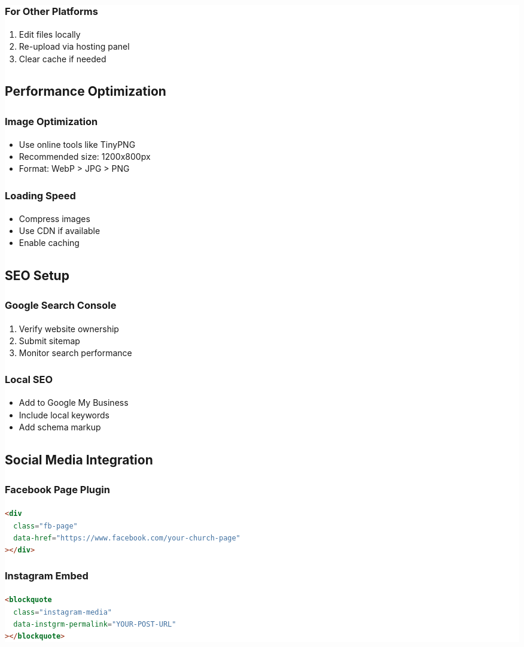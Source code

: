 ### For Other Platforms

1. Edit files locally
2. Re-upload via hosting panel
3. Clear cache if needed

## Performance Optimization

### Image Optimization

- Use online tools like TinyPNG
- Recommended size: 1200x800px
- Format: WebP > JPG > PNG

### Loading Speed

- Compress images
- Use CDN if available
- Enable caching

## SEO Setup

### Google Search Console

1. Verify website ownership
2. Submit sitemap
3. Monitor search performance

### Local SEO

- Add to Google My Business
- Include local keywords
- Add schema markup

## Social Media Integration

### Facebook Page Plugin

```html
<div
  class="fb-page"
  data-href="https://www.facebook.com/your-church-page"
></div>
```

### Instagram Embed

```html
<blockquote
  class="instagram-media"
  data-instgrm-permalink="YOUR-POST-URL"
></blockquote>
```
